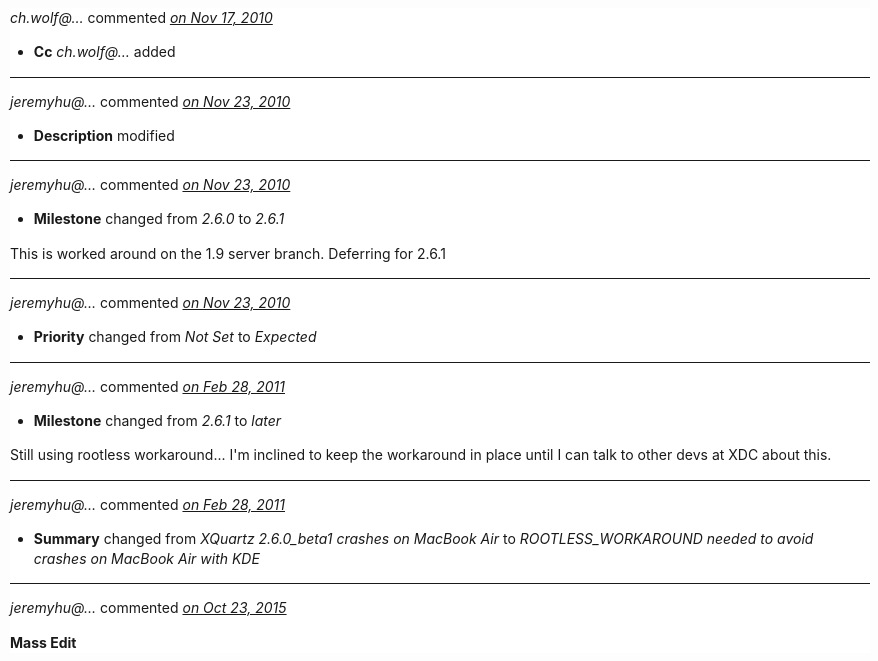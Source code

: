 *ch.wolf@…* commented *[on Nov 17, 2010](https://xquartz.macosforge.org/trac/ticket/456#comment:1 "November 17, 2010 at 4:36 PM PST")*

-   **Cc** *ch.wolf@…* added



---

*jeremyhu@…* commented *[on Nov 23, 2010](https://xquartz.macosforge.org/trac/ticket/456#comment:2 "November 23, 2010 at 12:44 AM PST")*

-   **Description** modified



---

*jeremyhu@…* commented *[on Nov 23, 2010](https://xquartz.macosforge.org/trac/ticket/456#comment:3 "November 23, 2010 at 12:44 AM PST")*

-   **Milestone** changed from *2.6.0* to *2.6.1*

This is worked around on the 1.9 server branch. Deferring for 2.6.1



---

*jeremyhu@…* commented *[on Nov 23, 2010](https://xquartz.macosforge.org/trac/ticket/456#comment:4 "November 23, 2010 at 12:44 AM PST")*

-   **Priority** changed from *Not Set* to *Expected*



---

*jeremyhu@…* commented *[on Feb 28, 2011](https://xquartz.macosforge.org/trac/ticket/456#comment:5 "February 28, 2011 at 11:26 AM PST")*

-   **Milestone** changed from *2.6.1* to *later*

Still using rootless workaround... I'm inclined to keep the workaround in place until I can talk to other devs at XDC about this.



---

*jeremyhu@…* commented *[on Feb 28, 2011](https://xquartz.macosforge.org/trac/ticket/456#comment:6 "February 28, 2011 at 11:27 AM PST")*

-   **Summary** changed from *XQuartz 2.6.0\_beta1 crashes on MacBook Air* to *ROOTLESS\_WORKAROUND needed to avoid crashes on MacBook Air with KDE*



---

*jeremyhu@…* commented *[on Oct 23, 2015](https://xquartz.macosforge.org/trac/ticket/456#comment:434 "October 23, 2015 at 10:27 AM PDT")*

**Mass Edit**
